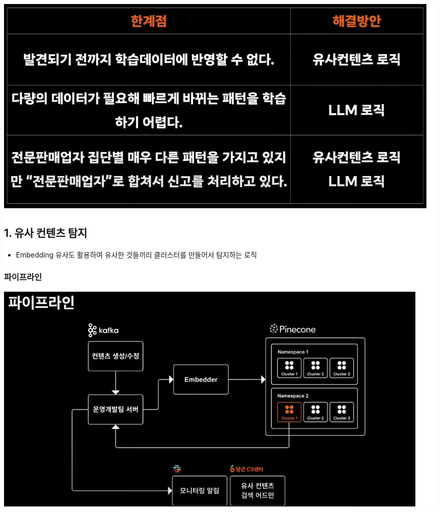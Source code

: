 ![image.png](11.png)

## 1. 유사 컨텐츠 탐지

- Embedding 유사도 활용하여 유사한 것들끼리 클러스터를 만들어서 탐지하는 로직

### 파이프라인

![image.png](12.png)
